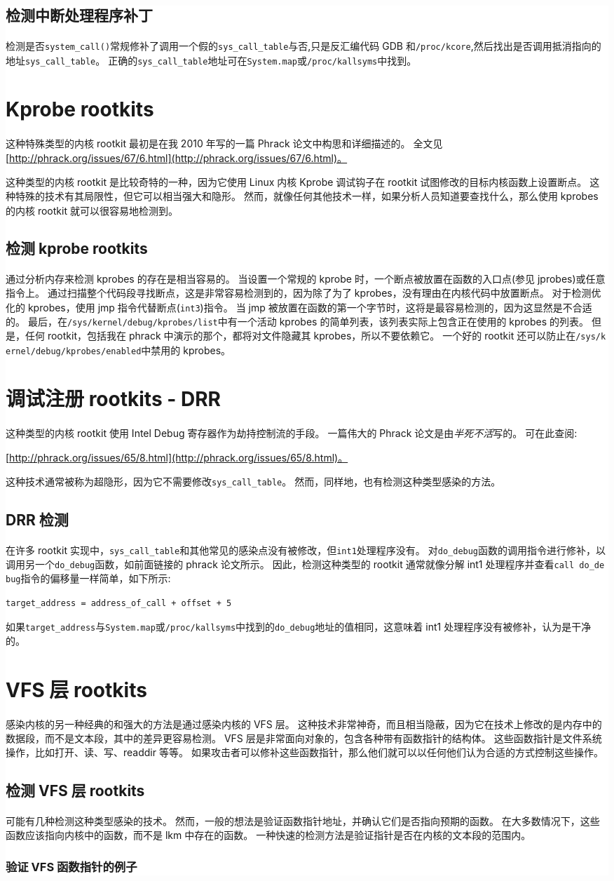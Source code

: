 ## 检测中断处理程序补丁

检测是否`system_call()`常规修补了调用一个假的`sys_call_table`与否,只是反汇编代码 GDB 和`/proc/kcore`,然后找出是否调用抵消指向的地址`sys_call_table`。 正确的`sys_call_table`地址可在`System.map`或`/proc/kallsyms`中找到。

# Kprobe rootkits

这种特殊类型的内核 rootkit 最初是在我 2010 年写的一篇 Phrack 论文中构思和详细描述的。 全文见[http://phrack.org/issues/67/6.html](http://phrack.org/issues/67/6.html)。

这种类型的内核 rootkit 是比较奇特的一种，因为它使用 Linux 内核 Kprobe 调试钩子在 rootkit 试图修改的目标内核函数上设置断点。 这种特殊的技术有其局限性，但它可以相当强大和隐形。 然而，就像任何其他技术一样，如果分析人员知道要查找什么，那么使用 kprobes 的内核 rootkit 就可以很容易地检测到。

## 检测 kprobe rootkits

通过分析内存来检测 kprobes 的存在是相当容易的。 当设置一个常规的 kprobe 时，一个断点被放置在函数的入口点(参见 jprobes)或任意指令上。 通过扫描整个代码段寻找断点，这是非常容易检测到的，因为除了为了 kprobes，没有理由在内核代码中放置断点。 对于检测优化的 kprobes，使用 jmp 指令代替断点(`int3`)指令。 当 jmp 被放置在函数的第一个字节时，这将是最容易检测的，因为这显然是不合适的。 最后，在`/sys/kernel/debug/kprobes/list`中有一个活动 kprobes 的简单列表，该列表实际上包含正在使用的 kprobes 的列表。 但是，任何 rootkit，包括我在 phrack 中演示的那个，都将对文件隐藏其 kprobes，所以不要依赖它。 一个好的 rootkit 还可以防止在`/sys/kernel/debug/kprobes/enabled`中禁用的 kprobes。

# 调试注册 rootkits - DRR

这种类型的内核 rootkit 使用 Intel Debug 寄存器作为劫持控制流的手段。 一篇伟大的 Phrack 论文是由*半死不活*写的。 可在此查阅:

[http://phrack.org/issues/65/8.html](http://phrack.org/issues/65/8.html)。

这种技术通常被称为超隐形，因为它不需要修改`sys_call_table`。 然而，同样地，也有检测这种类型感染的方法。

## DRR 检测

在许多 rootkit 实现中，`sys_call_table`和其他常见的感染点没有被修改，但`int1`处理程序没有。 对`do_debug`函数的调用指令进行修补，以调用另一个`do_debug`函数，如前面链接的 phrack 论文所示。 因此，检测这种类型的 rootkit 通常就像分解 int1 处理程序并查看`call do_debug`指令的偏移量一样简单，如下所示:

```sh
target_address = address_of_call + offset + 5
```

如果`target_address`与`System.map`或`/proc/kallsyms`中找到的`do_debug`地址的值相同，这意味着 int1 处理程序没有被修补，认为是干净的。

# VFS 层 rootkits

感染内核的另一种经典的和强大的方法是通过感染内核的 VFS 层。 这种技术非常神奇，而且相当隐蔽，因为它在技术上修改的是内存中的数据段，而不是文本段，其中的差异更容易检测。 VFS 层是非常面向对象的，包含各种带有函数指针的结构体。 这些函数指针是文件系统操作，比如打开、读、写、readdir 等等。 如果攻击者可以修补这些函数指针，那么他们就可以以任何他们认为合适的方式控制这些操作。

## 检测 VFS 层 rootkits

可能有几种检测这种类型感染的技术。 然而，一般的想法是验证函数指针地址，并确认它们是否指向预期的函数。 在大多数情况下，这些函数应该指向内核中的函数，而不是 lkm 中存在的函数。 一种快速的检测方法是验证指针是否在内核的文本段的范围内。

### 验证 VFS 函数指针的例子

